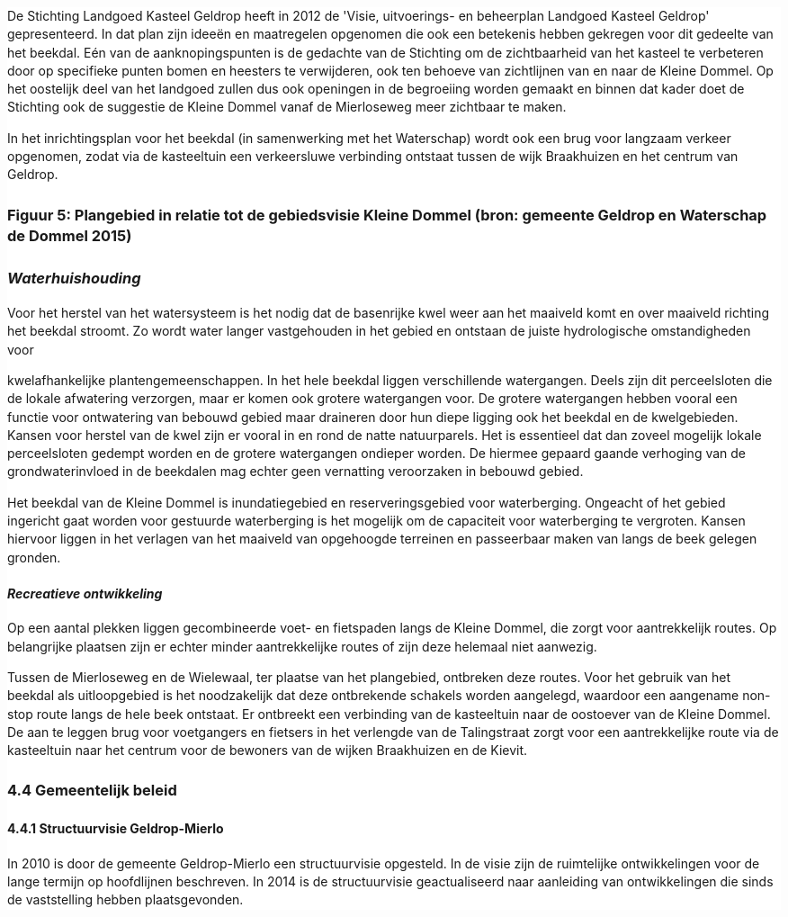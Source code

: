 De Stichting Landgoed Kasteel Geldrop heeft in 2012 de 'Visie, uitvoerings- en beheerplan Landgoed Kasteel Geldrop' gepresenteerd. In dat plan zijn ideeën en maatregelen opgenomen die ook een betekenis hebben gekregen voor dit gedeelte van het beekdal. Eén van de aanknopingspunten is de gedachte van de Stichting om de zichtbaarheid van het kasteel te verbeteren door op specifieke punten bomen en heesters te verwijderen, ook ten behoeve van zichtlijnen van en naar de Kleine Dommel. Op het oostelijk deel van het landgoed zullen dus ook openingen in de begroeiing worden gemaakt en binnen dat kader doet de Stichting ook de suggestie de Kleine Dommel vanaf de Mierloseweg meer zichtbaar te maken.

In het inrichtingsplan voor het beekdal (in samenwerking met het Waterschap) wordt ook een brug voor langzaam verkeer opgenomen, zodat via de kasteeltuin een verkeersluwe verbinding ontstaat tussen de wijk Braakhuizen en het centrum van Geldrop.

### Figuur 5: Plangebied in relatie tot de gebiedsvisie Kleine Dommel (bron: gemeente Geldrop en Waterschap de Dommel 2015)

### *Waterhuishouding*

Voor het herstel van het watersysteem is het nodig dat de basenrijke kwel weer aan het maaiveld komt en over maaiveld richting het beekdal stroomt. Zo wordt water langer vastgehouden in het gebied en ontstaan de juiste hydrologische omstandigheden voor

kwelafhankelijke plantengemeenschappen. In het hele beekdal liggen verschillende watergangen. Deels zijn dit perceelsloten die de lokale afwatering verzorgen, maar er komen ook grotere watergangen voor. De grotere watergangen hebben vooral een functie voor ontwatering van bebouwd gebied maar draineren door hun diepe ligging ook het beekdal en de kwelgebieden. Kansen voor herstel van de kwel zijn er vooral in en rond de natte natuurparels. Het is essentieel dat dan zoveel mogelijk lokale perceelsloten gedempt worden en de grotere watergangen ondieper worden. De hiermee gepaard gaande verhoging van de grondwaterinvloed in de beekdalen mag echter geen vernatting veroorzaken in bebouwd gebied.

Het beekdal van de Kleine Dommel is inundatiegebied en reserveringsgebied voor waterberging. Ongeacht of het gebied ingericht gaat worden voor gestuurde waterberging is het mogelijk om de capaciteit voor waterberging te vergroten. Kansen hiervoor liggen in het verlagen van het maaiveld van opgehoogde terreinen en passeerbaar maken van langs de beek gelegen gronden.

#### *Recreatieve ontwikkeling*

Op een aantal plekken liggen gecombineerde voet- en fietspaden langs de Kleine Dommel, die zorgt voor aantrekkelijk routes. Op belangrijke plaatsen zijn er echter minder aantrekkelijke routes of zijn deze helemaal niet aanwezig.

Tussen de Mierloseweg en de Wielewaal, ter plaatse van het plangebied, ontbreken deze routes. Voor het gebruik van het beekdal als uitloopgebied is het noodzakelijk dat deze ontbrekende schakels worden aangelegd, waardoor een aangename non-stop route langs de hele beek ontstaat. Er ontbreekt een verbinding van de kasteeltuin naar de oostoever van de Kleine Dommel. De aan te leggen brug voor voetgangers en fietsers in het verlengde van de Talingstraat zorgt voor een aantrekkelijke route via de kasteeltuin naar het centrum voor de bewoners van de wijken Braakhuizen en de Kievit.

### <span id="page-42-0"></span>**4.4 Gemeentelijk beleid**

#### <span id="page-42-1"></span>**4.4.1 Structuurvisie Geldrop-Mierlo**

In 2010 is door de gemeente Geldrop-Mierlo een structuurvisie opgesteld. In de visie zijn de ruimtelijke ontwikkelingen voor de lange termijn op hoofdlijnen beschreven. In 2014 is de structuurvisie geactualiseerd naar aanleiding van ontwikkelingen die sinds de vaststelling hebben plaatsgevonden.
